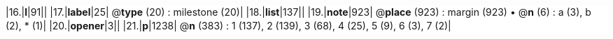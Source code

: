 |16.|__l__|91||
|17.|__label__|25| @__type__ (20) : milestone (20)|
|18.|__list__|137||
|19.|__note__|923| @__place__ (923) : margin (923)  •  @__n__ (6) : a (3), b (2), * (1)|
|20.|__opener__|3||
|21.|__p__|1238| @__n__ (383) : 1 (137), 2 (139), 3 (68), 4 (25), 5 (9), 6 (3), 7 (2)|